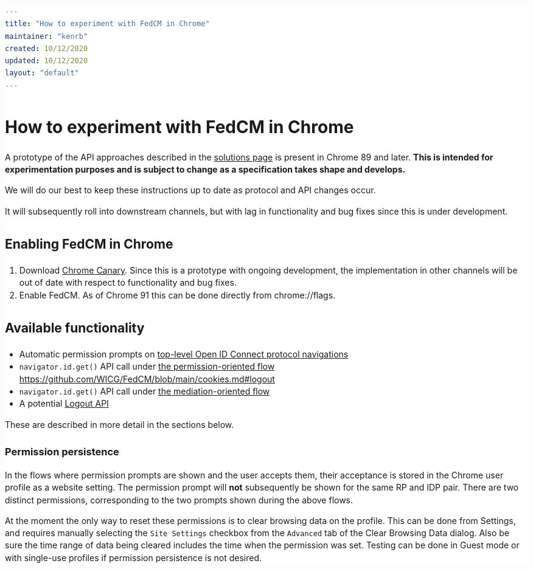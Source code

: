 ```yaml
---
title: "How to experiment with FedCM in Chrome"
maintainer: "kenrb"
created: 10/12/2020
updated: 10/12/2020
layout: "default"
---
```



# How to experiment with FedCM in Chrome

A prototype of the API approaches described in the [solutions page](navigations.md) is present in Chrome 89 and later. **This is intended for experimentation purposes and is subject to change as a specification takes shape and develops.**

We will do our best to keep these instructions up to date as protocol and API changes occur.

It will subsequently roll into downstream channels, but with lag in functionality and bug fixes since this is under development.

## Enabling FedCM in Chrome
1. Download [Chrome Canary](https://www.google.com/chrome/). Since this is a prototype with ongoing development, the implementation in other channels will be out of date with respect to functionality and bug fixes.
2. Enable FedCM. As of Chrome 91 this can be done directly from chrome://flags.

## Available functionality
* Automatic permission prompts on [top-level Open ID Connect protocol navigations](navigations.md#the-sign-in-api)
* `navigator.id.get()` API call under [the permission-oriented flow](navigations.md#the-permission-oriented-variation)
https://github.com/WICG/FedCM/blob/main/cookies.md#logout
* `navigator.id.get()` API call under [the mediation-oriented flow](navigations.md#the-mediation-oriented-variation)
* A potential [Logout API](cookies.md#logout)

These are described in more detail in the sections below.

### Permission persistence
In the flows where permission prompts are shown and the user accepts them, their acceptance is stored in the Chrome user profile as a website setting. The permission prompt will **not** subsequently be shown for the same RP and IDP pair. There are two distinct permissions, corresponding to the two prompts shown during the above flows.

At the moment the only way to reset these permissions is to clear browsing data on the profile. This can be done from Settings, and requires manually selecting the `Site Settings` checkbox from the `Advanced` tab of the Clear Browsing Data dialog. Also be sure the time range of data being cleared includes the time when the permission was set. Testing can be done in Guest mode or with single-use profiles if permission persistence is not desired.
